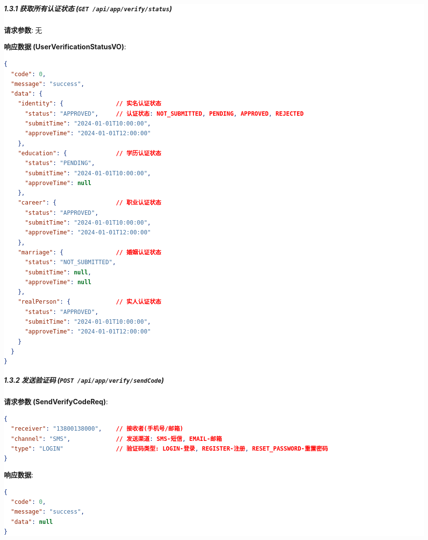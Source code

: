 ##### 1.3.1 获取所有认证状态 (`GET /api/app/verify/status`)

**请求参数**: 无

**响应数据 (UserVerificationStatusVO)**:
```json
{
  "code": 0,
  "message": "success",
  "data": {
    "identity": {               // 实名认证状态
      "status": "APPROVED",     // 认证状态: NOT_SUBMITTED, PENDING, APPROVED, REJECTED
      "submitTime": "2024-01-01T10:00:00",
      "approveTime": "2024-01-01T12:00:00"
    },
    "education": {              // 学历认证状态
      "status": "PENDING",
      "submitTime": "2024-01-01T10:00:00",
      "approveTime": null
    },
    "career": {                 // 职业认证状态
      "status": "APPROVED",
      "submitTime": "2024-01-01T10:00:00",
      "approveTime": "2024-01-01T12:00:00"
    },
    "marriage": {               // 婚姻认证状态
      "status": "NOT_SUBMITTED",
      "submitTime": null,
      "approveTime": null
    },
    "realPerson": {             // 实人认证状态
      "status": "APPROVED",
      "submitTime": "2024-01-01T10:00:00",
      "approveTime": "2024-01-01T12:00:00"
    }
  }
}
```

##### 1.3.2 发送验证码 (`POST /api/app/verify/sendCode`)

**请求参数 (SendVerifyCodeReq)**:
```json
{
  "receiver": "13800138000",    // 接收者(手机号/邮箱)
  "channel": "SMS",             // 发送渠道: SMS-短信, EMAIL-邮箱
  "type": "LOGIN"               // 验证码类型: LOGIN-登录, REGISTER-注册, RESET_PASSWORD-重置密码
}
```

**响应数据**:
```json
{
  "code": 0,
  "message": "success",
  "data": null
}
```
